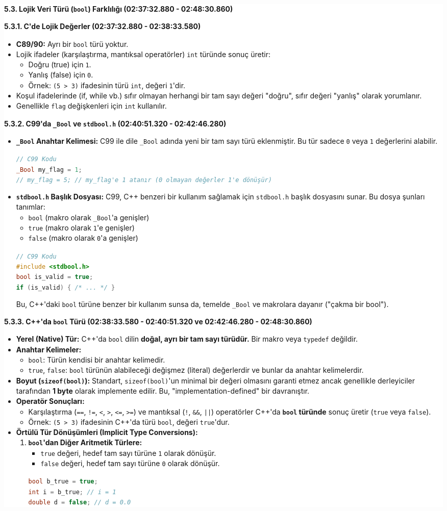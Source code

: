 **5.3. Lojik Veri Türü (`bool`) Farklılığı (02:37:32.880 - 02:48:30.860)**

**5.3.1. C'de Lojik Değerler (02:37:32.880 - 02:38:33.580)**
*   **C89/90:** Ayrı bir `bool` türü yoktur.
*   Lojik ifadeler (karşılaştırma, mantıksal operatörler) `int` türünde sonuç üretir:
    *   Doğru (true) için `1`.
    *   Yanlış (false) için `0`.
    *   Örnek: `(5 > 3)` ifadesinin türü `int`, değeri `1`'dir.
*   Koşul ifadelerinde (if, while vb.) sıfır olmayan herhangi bir tam sayı değeri "doğru", sıfır değeri "yanlış" olarak yorumlanır.
*   Genellikle `flag` değişkenleri için `int` kullanılır.

**5.3.2. C99'da `_Bool` ve `stdbool.h` (02:40:51.320 - 02:42:46.280)**
*   **`_Bool` Anahtar Kelimesi:** C99 ile dile `_Bool` adında yeni bir tam sayı türü eklenmiştir. Bu tür sadece `0` veya `1` değerlerini alabilir.
    ```c
    // C99 Kodu
    _Bool my_flag = 1;
    // my_flag = 5; // my_flag'e 1 atanır (0 olmayan değerler 1'e dönüşür)
    ```
*   **`stdbool.h` Başlık Dosyası:** C99, C++ benzeri bir kullanım sağlamak için `stdbool.h` başlık dosyasını sunar. Bu dosya şunları tanımlar:
    *   `bool` (makro olarak `_Bool`'a genişler)
    *   `true` (makro olarak `1`'e genişler)
    *   `false` (makro olarak `0`'a genişler)
    ```c
    // C99 Kodu
    #include <stdbool.h>
    bool is_valid = true;
    if (is_valid) { /* ... */ }
    ```
    Bu, C++'daki `bool` türüne benzer bir kullanım sunsa da, temelde `_Bool` ve makrolara dayanır ("çakma bir bool").

**5.3.3. C++'da `bool` Türü (02:38:33.580 - 02:40:51.320 ve 02:42:46.280 - 02:48:30.860)**
*   **Yerel (Native) Tür:** C++'da `bool` dilin **doğal, ayrı bir tam sayı türüdür.** Bir makro veya `typedef` değildir.
*   **Anahtar Kelimeler:**
    *   `bool`: Türün kendisi bir anahtar kelimedir.
    *   `true`, `false`: `bool` türünün alabileceği değişmez (literal) değerlerdir ve bunlar da anahtar kelimelerdir.
*   **Boyut (`sizeof(bool)`):** Standart, `sizeof(bool)`'un minimal bir değeri olmasını garanti etmez ancak genellikle derleyiciler tarafından **1 byte** olarak implemente edilir. Bu, "implementation-defined" bir davranıştır.
*   **Operatör Sonuçları:**
    *   Karşılaştırma (`==`, `!=`, `<`, `>`, `<=`, `>=`) ve mantıksal (`!`, `&&`, `||`) operatörler C++'da **`bool` türünde** sonuç üretir (`true` veya `false`).
    *   Örnek: `(5 > 3)` ifadesinin C++'da türü `bool`, değeri `true`'dur.
*   **Örtülü Tür Dönüşümleri (Implicit Type Conversions):**
    1.  **`bool`'dan Diğer Aritmetik Türlere:**
        *   `true` değeri, hedef tam sayı türüne `1` olarak dönüşür.
        *   `false` değeri, hedef tam sayı türüne `0` olarak dönüşür.
        ```cpp
        bool b_true = true;
        int i = b_true; // i = 1
        double d = false; // d = 0.0
